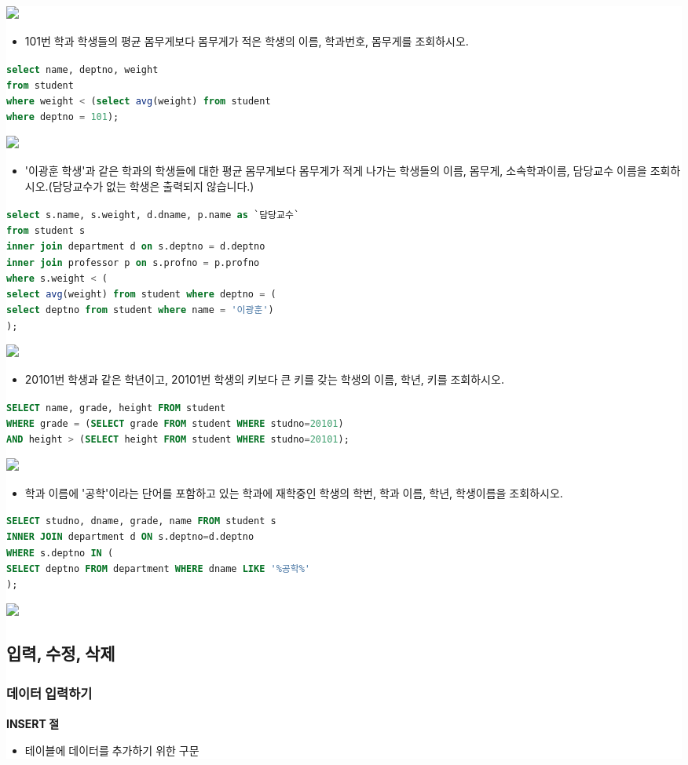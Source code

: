 ![](https://user-images.githubusercontent.com/105098581/204079898-65bdbd13-a1c7-4100-9291-ad7a36a8acae.png)

- 101번 학과 학생들의 평균 몸무게보다 몸무게가 적은 학생의 이름, 학과번호, 몸무게를 조회하시오.

```sql
select name, deptno, weight
from student
where weight < (select avg(weight) from student
where deptno = 101);
```
![](https://user-images.githubusercontent.com/105098581/204080269-882e55e5-0705-4e58-91ac-9e0768256843.png)

- '이광훈 학생'과 같은 학과의 학생들에 대한 평균 몸무게보다 몸무게가 적게 나가는 학생들의 이름, 몸무게, 소속학과이름, 담당교수 이름을 조회하시오.(담당교수가 없는 학생은 출력되지 않습니다.)

```sql
select s.name, s.weight, d.dname, p.name as `담당교수`
from student s
inner join department d on s.deptno = d.deptno
inner join professor p on s.profno = p.profno
where s.weight < (
select avg(weight) from student where deptno = (
select deptno from student where name = '이광훈')
);
```

![](https://user-images.githubusercontent.com/105098581/204081419-75f507fe-1e2e-4321-8505-a96b233b5f90.png)

- 20101번 학생과 같은 학년이고, 20101번 학생의 키보다 큰 키를 갖는 학생의 이름, 학년, 키를 조회하시오.

```sql
SELECT name, grade, height FROM student
WHERE grade = (SELECT grade FROM student WHERE studno=20101)
AND height > (SELECT height FROM student WHERE studno=20101);
```

![](https://user-images.githubusercontent.com/105098581/204081590-7989a67f-3794-4401-8d8f-c1e80f368b09.png)

- 학과 이름에 '공학'이라는 단어를 포함하고 있는 학과에 재학중인 학생의 학번, 학과 이름, 학년, 학생이름을 조회하시오.

```sql
SELECT studno, dname, grade, name FROM student s
INNER JOIN department d ON s.deptno=d.deptno
WHERE s.deptno IN (
SELECT deptno FROM department WHERE dname LIKE '%공학%'
);
```

![](https://user-images.githubusercontent.com/105098581/204082336-2a0ea3aa-ea8e-4e5c-acdd-3ccfc75de448.png)


## 입력, 수정, 삭제

### 데이터 입력하기
**INSERT 절**
- 테이블에 데이터를 추가하기 위한 구문
